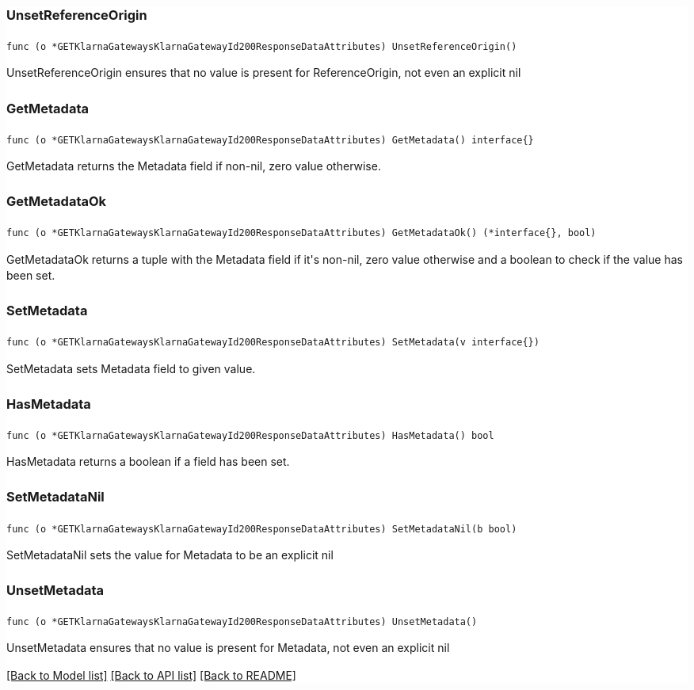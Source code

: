 ### UnsetReferenceOrigin
`func (o *GETKlarnaGatewaysKlarnaGatewayId200ResponseDataAttributes) UnsetReferenceOrigin()`

UnsetReferenceOrigin ensures that no value is present for ReferenceOrigin, not even an explicit nil
### GetMetadata

`func (o *GETKlarnaGatewaysKlarnaGatewayId200ResponseDataAttributes) GetMetadata() interface{}`

GetMetadata returns the Metadata field if non-nil, zero value otherwise.

### GetMetadataOk

`func (o *GETKlarnaGatewaysKlarnaGatewayId200ResponseDataAttributes) GetMetadataOk() (*interface{}, bool)`

GetMetadataOk returns a tuple with the Metadata field if it's non-nil, zero value otherwise
and a boolean to check if the value has been set.

### SetMetadata

`func (o *GETKlarnaGatewaysKlarnaGatewayId200ResponseDataAttributes) SetMetadata(v interface{})`

SetMetadata sets Metadata field to given value.

### HasMetadata

`func (o *GETKlarnaGatewaysKlarnaGatewayId200ResponseDataAttributes) HasMetadata() bool`

HasMetadata returns a boolean if a field has been set.

### SetMetadataNil

`func (o *GETKlarnaGatewaysKlarnaGatewayId200ResponseDataAttributes) SetMetadataNil(b bool)`

 SetMetadataNil sets the value for Metadata to be an explicit nil

### UnsetMetadata
`func (o *GETKlarnaGatewaysKlarnaGatewayId200ResponseDataAttributes) UnsetMetadata()`

UnsetMetadata ensures that no value is present for Metadata, not even an explicit nil

[[Back to Model list]](../README.md#documentation-for-models) [[Back to API list]](../README.md#documentation-for-api-endpoints) [[Back to README]](../README.md)


